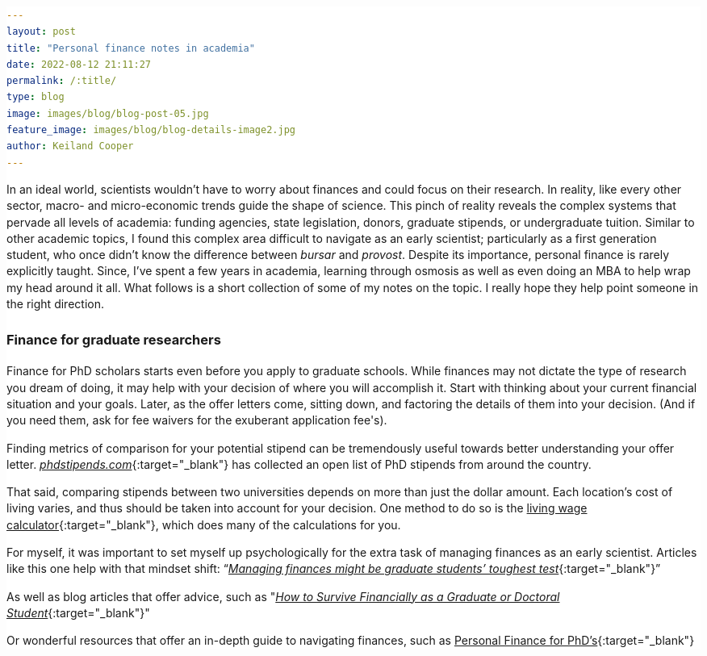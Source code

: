 ```yaml
---
layout: post
title: "Personal finance notes in academia"
date: 2022-08-12 21:11:27
permalink: /:title/
type: blog
image: images/blog/blog-post-05.jpg
feature_image: images/blog/blog-details-image2.jpg
author: Keiland Cooper
---
```


In an ideal world, scientists wouldn’t have to worry about finances and could focus on their research. In reality, like every other sector, macro- and micro-economic trends guide the shape of science. This pinch of reality reveals the complex systems that pervade all levels of academia: funding agencies, state legislation, donors, graduate stipends, or undergraduate tuition. Similar to other academic topics, I found this complex area difficult to navigate as an early scientist; particularly as a first generation student, who once didn’t know the difference between _bursar_ and _provost_. Despite its importance, personal finance is rarely explicitly taught. Since, I’ve spent a few years in academia, learning through osmosis as well as even doing an MBA to help wrap my head around it all. What follows is a short collection of some of my notes on the topic. I really hope they help point someone in the right direction. 

### Finance for graduate researchers

Finance for PhD scholars starts even before you apply to graduate schools. While finances may not dictate the type of research you dream of doing, it may help with your decision of where you will accomplish it. Start with thinking about your current financial situation and your goals. Later, as the offer letters come, sitting down, and factoring the details of them into your decision. (And if you need them, ask for fee waivers for the exuberant application fee's). 

Finding metrics of comparison for your potential stipend can be tremendously useful towards better understanding your offer letter. [_phdstipends.com_](https://www.phdstipends.com/){:target="_blank"} has collected an open list of PhD stipends from around the country. 


That said, comparing stipends between two universities depends on more than just the dollar amount. Each location’s cost of living varies, and thus should be taken into account for your decision. One method to do so is the [living wage calculator](https://livingwage.mit.edu/){:target="_blank"}, which does many of the calculations for you. 

For myself, it was important to set myself up psychologically for the extra task of managing finances as an early scientist. Articles like this one help with that mindset shift: “[_Managing finances might be graduate students’ toughest test_](https://www.washingtonpost.com/express/wp/2017/04/11/managing-finances-might-be-graduate-students-toughest-test/){:target="_blank"}”

As well as blog articles that offer advice, such as "[_How to Survive Financially as a Graduate or Doctoral Student_](https://blog.r3ciprocity.com/how-to-survive-financially-as-a-graduate-or-doctoral-student/?nab=0){:target="_blank"}"

Or wonderful resources that offer an in-depth guide to navigating finances, such as [Personal Finance for PhD’s](http://pfforphds.com/){:target="_blank"}
